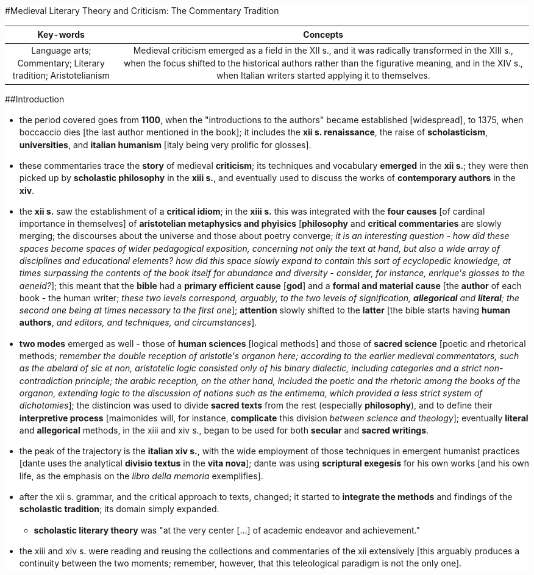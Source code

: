 #Medieval Literary Theory and Criticism: The Commentary Tradition

|Key-words|Concepts|
|:---:|:---:|
|Language arts; Commentary; Literary tradition; Aristotelianism|Medieval criticism emerged as a field in the XII s., and it was radically transformed in the XIII s., when the focus shifted to the historical authors rather than the figurative meaning, and in the XIV s., when Italian writers started applying it to themselves.|

##Introduction

- the period covered goes from __1100__, when the "introductions to the authors" became established [widespread], to 1375, when boccaccio dies [the last author mentioned in the book]; it includes the __xii s. renaissance__, the raise of __scholasticism__, __universities__, and __italian humanism__ [italy being very prolific for glosses].

- these commentaries trace the __story__ of medieval __criticism__; its techniques and vocabulary __emerged__ in the __xii s.__; they were then picked up by __scholastic philosophy__ in the __xiii s.__, and eventually used to discuss the works of __contemporary authors__ in the __xiv__.

- the __xii s.__ saw the establishment of a __critical idiom__; in the __xiii s.__ this was integrated with the __four causes__ [of cardinal importance in themselves] of __aristotelian metaphysics and phyisics__ [__philosophy__ and __critical commentaries__ are slowly merging; the discourses about the universe and those about poetry converge; _it is an interesting question - how did these spaces become spaces of wider pedagogical exposition, concerning not only the text at hand, but also a wide array of disciplines and educational elements? how did this space slowly expand to contain this sort of ecyclopedic knowledge, at times surpassing the contents of the book itself for abundance and diversity - consider, for instance, enrique's glosses to the aeneid?_]; this meant that the __bible__ had a __primary efficient cause__ [__god__] and a __formal and material cause__ [the __author__ of each book - the human writer; _these two levels correspond, arguably, to the two levels of signification, __allegorical__ and __literal__; the second one being at times necessary to the first one_]; __attention__ slowly shifted to the __latter__ [the bible starts having __human authors__, _and editors, and techniques, and circumstances_].

- __two modes__ emerged as well - those of __human sciences__ [logical methods] and those of __sacred science__ [poetic and rhetorical methods; _remember the double reception of aristotle's organon here; according to the earlier medieval commentators, such as the abelard of sic et non, aristotelic logic consisted only of his binary dialectic, including categories and a strict non-contradiction principle; the arabic reception, on the other hand, included the poetic and the rhetoric among the books of the organon, extending logic to the discussion of notions such as the entimema, which provided a less strict system of dichotomies_]; the distincion was used to divide __sacred texts__ from the rest (especially __philosophy__), and to define their __interpretive process__ [maimonides will, for instance, __complicate__ this division _between science and theology_]; eventually __literal__ and __allegorical__ methods, in the xiii and xiv s., began to be used for both __secular__ and __sacred writings__.

- the peak of the trajectory is the __italian xiv s.__, with the wide employment of those techniques in emergent humanist practices [dante uses the analytical __divisio textus__ in the __vita nova__]; dante was using __scriptural exegesis__ for his own works [and his own life, as the emphasis on the _libro della memoria_ exemplifies].

- after the xii s. grammar, and the critical approach to texts, changed; it started to __integrate the methods__ and findings of the __scholastic tradition__; its domain simply expanded.

	- __scholastic literary theory__ was "at the very center [...] of academic endeavor and achievement."

- the xiii and xiv s. were reading and reusing the collections and commentaries of the xii extensively [this arguably produces a continuity between the two moments; remember, however, that this teleological paradigm is not the only one].
